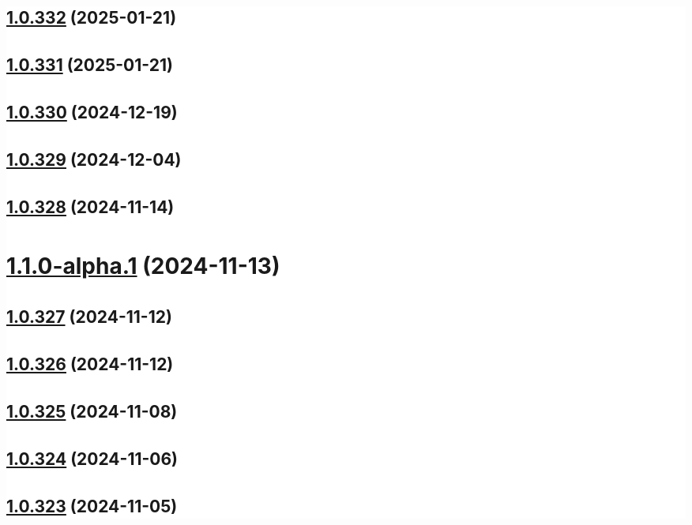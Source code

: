 

## [1.0.332](https://github.com/VirtoCommerce/vc-shell/compare/v1.0.331...v1.0.332) (2025-01-21)



## [1.0.331](https://github.com/VirtoCommerce/vc-shell/compare/v1.0.330...v1.0.331) (2025-01-21)



## [1.0.330](https://github.com/VirtoCommerce/vc-shell/compare/v1.0.329...v1.0.330) (2024-12-19)



## [1.0.329](https://github.com/VirtoCommerce/vc-shell/compare/v1.0.328...v1.0.329) (2024-12-04)



## [1.0.328](https://github.com/VirtoCommerce/vc-shell/compare/v1.0.326...v1.0.328) (2024-11-14)



# [1.1.0-alpha.1](https://github.com/VirtoCommerce/vc-shell/compare/v1.0.326...v1.1.0-alpha.1) (2024-11-13)



## [1.0.327](https://github.com/VirtoCommerce/vc-shell/compare/v1.0.326...v1.0.327) (2024-11-12)



## [1.0.326](https://github.com/VirtoCommerce/vc-shell/compare/v1.0.325...v1.0.326) (2024-11-12)



## [1.0.325](https://github.com/VirtoCommerce/vc-shell/compare/v1.0.324...v1.0.325) (2024-11-08)



## [1.0.324](https://github.com/VirtoCommerce/vc-shell/compare/v1.0.323...v1.0.324) (2024-11-06)



## [1.0.323](https://github.com/VirtoCommerce/vc-shell/compare/v1.0.322...v1.0.323) (2024-11-05)
